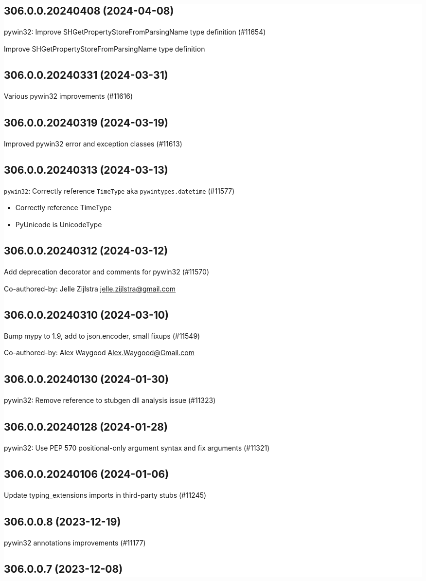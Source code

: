## 306.0.0.20240408 (2024-04-08)

pywin32: Improve SHGetPropertyStoreFromParsingName type definition (#11654)

Improve SHGetPropertyStoreFromParsingName type definition

## 306.0.0.20240331 (2024-03-31)

Various pywin32 improvements (#11616)

## 306.0.0.20240319 (2024-03-19)

Improved pywin32 error and exception classes (#11613)

## 306.0.0.20240313 (2024-03-13)

`pywin32`: Correctly reference `TimeType` aka `pywintypes.datetime` (#11577)

* Correctly reference TimeType

* PyUnicode is UnicodeType

## 306.0.0.20240312 (2024-03-12)

Add deprecation decorator and comments for pywin32 (#11570)

Co-authored-by: Jelle Zijlstra <jelle.zijlstra@gmail.com>

## 306.0.0.20240310 (2024-03-10)

Bump mypy to 1.9, add to json.encoder, small fixups (#11549)

Co-authored-by: Alex Waygood <Alex.Waygood@Gmail.com>

## 306.0.0.20240130 (2024-01-30)

pywin32: Remove reference to stubgen dll analysis issue (#11323)

## 306.0.0.20240128 (2024-01-28)

pywin32: Use PEP 570 positional-only argument syntax and fix arguments (#11321)

## 306.0.0.20240106 (2024-01-06)

Update typing_extensions imports in third-party stubs (#11245)

## 306.0.0.8 (2023-12-19)

pywin32 annotations improvements (#11177)

## 306.0.0.7 (2023-12-08)
